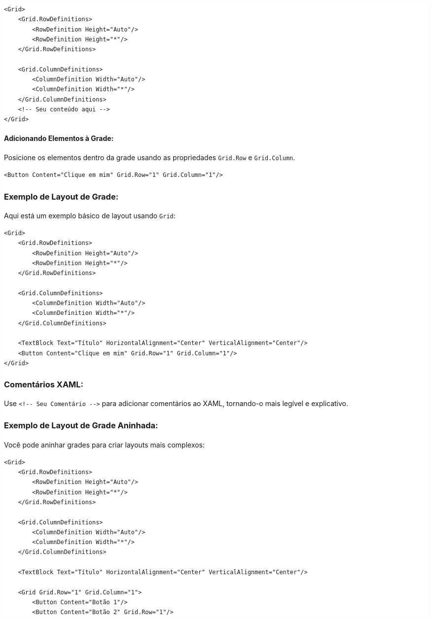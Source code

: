 ```xaml
<Grid>
    <Grid.RowDefinitions>
        <RowDefinition Height="Auto"/>
        <RowDefinition Height="*"/>
    </Grid.RowDefinitions>

    <Grid.ColumnDefinitions>
        <ColumnDefinition Width="Auto"/>
        <ColumnDefinition Width="*"/>
    </Grid.ColumnDefinitions>
    <!-- Seu conteúdo aqui -->
</Grid>
```

#### Adicionando Elementos à Grade:
Posicione os elementos dentro da grade usando as propriedades `Grid.Row` e `Grid.Column`.

```xaml
<Button Content="Clique em mim" Grid.Row="1" Grid.Column="1"/>
```

### Exemplo de Layout de Grade:
Aqui está um exemplo básico de layout usando `Grid`:

```xaml
<Grid>
    <Grid.RowDefinitions>
        <RowDefinition Height="Auto"/>
        <RowDefinition Height="*"/>
    </Grid.RowDefinitions>

    <Grid.ColumnDefinitions>
        <ColumnDefinition Width="Auto"/>
        <ColumnDefinition Width="*"/>
    </Grid.ColumnDefinitions>

    <TextBlock Text="Título" HorizontalAlignment="Center" VerticalAlignment="Center"/>
    <Button Content="Clique em mim" Grid.Row="1" Grid.Column="1"/>
</Grid>
```

### Comentários XAML:
Use `<!-- Seu Comentário -->` para adicionar comentários ao XAML, tornando-o mais legível e explicativo.

### Exemplo de Layout de Grade Aninhada:
Você pode aninhar grades para criar layouts mais complexos:

```xaml
<Grid>
    <Grid.RowDefinitions>
        <RowDefinition Height="Auto"/>
        <RowDefinition Height="*"/>
    </Grid.RowDefinitions>

    <Grid.ColumnDefinitions>
        <ColumnDefinition Width="Auto"/>
        <ColumnDefinition Width="*"/>
    </Grid.ColumnDefinitions>

    <TextBlock Text="Título" HorizontalAlignment="Center" VerticalAlignment="Center"/>
    
    <Grid Grid.Row="1" Grid.Column="1">
        <Button Content="Botão 1"/>
        <Button Content="Botão 2" Grid.Row="1"/>
```